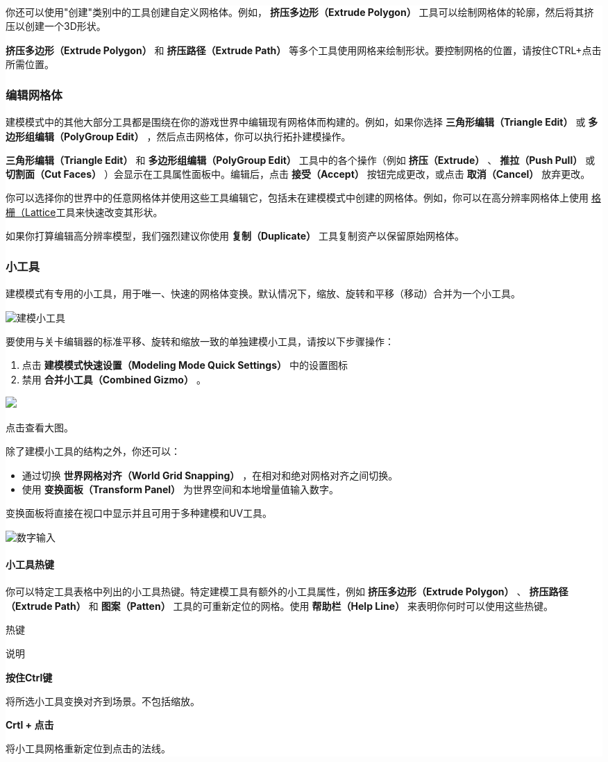 你还可以使用"创建"类别中的工具创建自定义网格体。例如， **挤压多边形（Extrude Polygon）** 工具可以绘制网格体的轮廓，然后将其挤压以创建一个3D形状。

**挤压多边形（Extrude Polygon）** 和 **挤压路径（Extrude Path）** 等多个工具使用网格来绘制形状。要控制网格的位置，请按住CTRL+点击所需位置。

### 编辑网格体

建模模式中的其他大部分工具都是围绕在你的游戏世界中编辑现有网格体而构建的。例如，如果你选择 **三角形编辑（Triangle Edit）** 或 **多边形组编辑（PolyGroup Edit）** ，然后点击网格体，你可以执行拓扑建模操作。

**三角形编辑（Triangle Edit）** 和 **多边形组编辑（PolyGroup Edit）** 工具中的各个操作（例如 **挤压（Extrude）** 、 **推拉（Push Pull）** 或 **切割面（Cut Faces）** ）会显示在工具属性面板中。编辑后，点击 **接受（Accept）** 按钮完成更改，或点击 **取消（Cancel）** 放弃更改。

你可以选择你的世界中的任意网格体并使用这些工具编辑它，包括未在建模模式中创建的网格体。例如，你可以在高分辨率网格体上使用 [格栅（Lattice](/documentation/zh-cn/unreal-engine/lattice-tool-in-unreal-engine)工具来快速改变其形状。

如果你打算编辑高分辨率模型，我们强烈建议你使用 **复制（Duplicate）** 工具复制资产以保留原始网格体。

### 小工具

建模模式有专用的小工具，用于唯一、快速的网格体变换。默认情况下，缩放、旋转和平移（移动）合并为一个小工具。

![建模小工具](https://d1iv7db44yhgxn.cloudfront.net/documentation/images/8d698be2-4656-4d86-b6d6-d7f71e0d0f17/ue-5-2-gizmo.png)

要使用与关卡编辑器的标准平移、旋转和缩放一致的单独建模小工具，请按以下步骤操作：

1.  点击 **建模模式快速设置（Modeling Mode Quick Settings）** 中的设置图标
2.  禁用 **合并小工具（Combined Gizmo）** 。

[![](https://d1iv7db44yhgxn.cloudfront.net/documentation/images/5884eff1-bd6a-4023-a89c-d369b3fe7319/ue-5-2-gizmo-settings.png)](https://d1iv7db44yhgxn.cloudfront.net/documentation/images/5884eff1-bd6a-4023-a89c-d369b3fe7319/ue-5-2-gizmo-settings.png)

点击查看大图。

除了建模小工具的结构之外，你还可以：

-   通过切换 **世界网格对齐（World Grid Snapping）** ，在相对和绝对网格对齐之间切换。
-   使用 **变换面板（Transform Panel）** 为世界空间和本地增量值输入数字。

变换面板将直接在视口中显示并且可用于多种建模和UV工具。

![数字输入](https://d1iv7db44yhgxn.cloudfront.net/documentation/images/86fcbf97-c45f-43a6-9b44-8d30cec449b7/ue-5-2-transform-panel.png)

#### 小工具热键

你可以特定工具表格中列出的小工具热键。特定建模工具有额外的小工具属性，例如 **挤压多边形（Extrude Polygon）** 、 **挤压路径（Extrude Path）** 和 **图案（Patten）** 工具的可重新定位的网格。使用 **帮助栏（Help Line）** 来表明你何时可以使用这些热键。

热键

说明

**按住Ctrl键**

将所选小工具变换对齐到场景。不包括缩放。

**Crtl + 点击**

将小工具网格重新定位到点击的法线。
